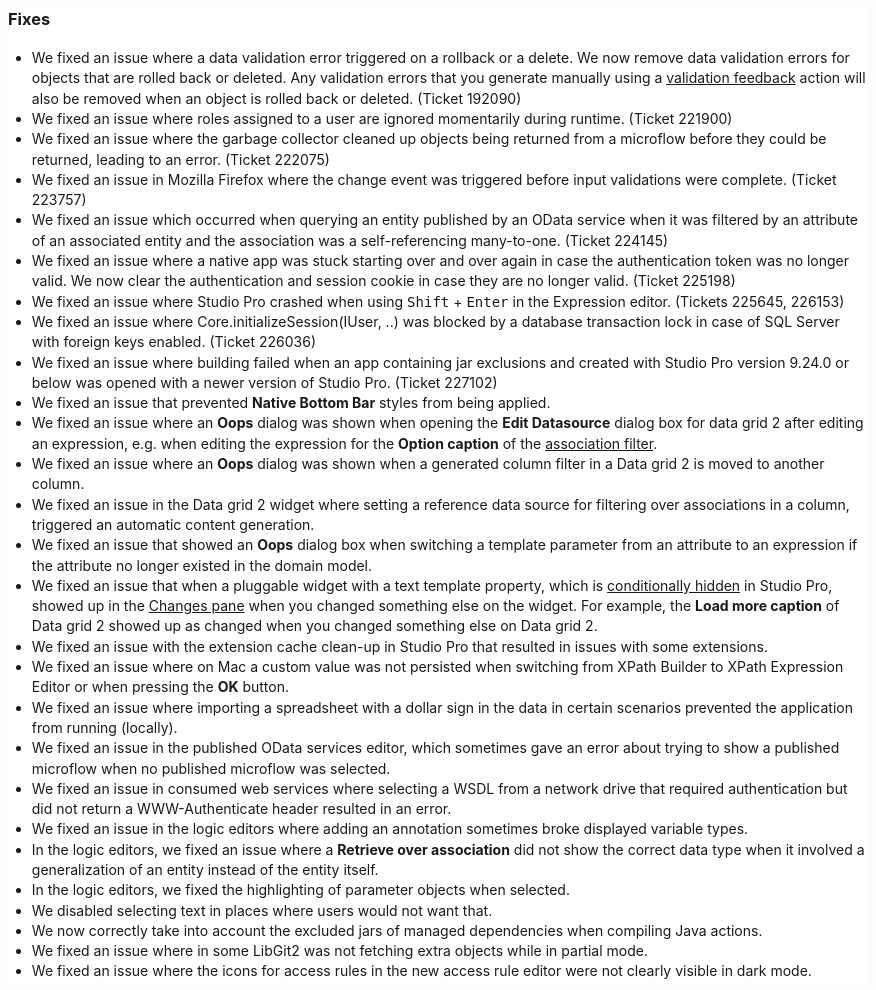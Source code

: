 ### Fixes

* We fixed an issue where a data validation error triggered on a rollback or a delete. We now remove data validation errors for objects that are rolled back or deleted. Any validation errors that you generate manually using a [validation feedback](/refguide/validation-feedback/) action will also be removed when an object is rolled back or deleted. (Ticket 192090)
* We fixed an issue where roles assigned to a user are ignored momentarily during runtime. (Ticket 221900)
* We fixed an issue where the garbage collector cleaned up objects being returned from a microflow before they could be returned, leading to an error. (Ticket 222075)
* We fixed an issue in Mozilla Firefox where the change event was triggered before input validations were complete. (Ticket 223757)
* We fixed an issue which occurred when querying an entity published by an OData service when it was filtered by an attribute of an associated entity and the association was a self-referencing many-to-one. (Ticket 224145)
* We fixed an issue where a native app was stuck starting over and over again in case the authentication token was no longer valid. We now clear the authentication and session cookie in case they are no longer valid. (Ticket 225198)
* We fixed an issue where Studio Pro crashed when using <kbd>Shift</kbd> + <kbd>Enter</kbd> in the Expression editor. (Tickets  225645, 226153)
* We fixed an issue where Core.initializeSession(IUser, ..) was blocked by a database transaction lock in case of SQL Server with foreign keys enabled. (Ticket 226036)
* We fixed an issue where building failed when an app containing jar exclusions and created with Studio Pro version 9.24.0 or below was opened with a newer version of Studio Pro. (Ticket 227102)
* We fixed an issue that prevented **Native Bottom Bar** styles from being applied.
* We fixed an issue where an **Oops** dialog was shown when opening the **Edit Datasource** dialog box for data grid 2 after editing an expression, e.g. when editing the expression for the **Option caption** of the [association filter](/appstore/modules/data-grid-2/#association-filter). 
* We fixed an issue where an **Oops** dialog was shown when a generated column filter in a Data grid 2 is moved to another column.
* We fixed an issue in the Data grid 2 widget where setting a reference data source for filtering over associations in a column, triggered an automatic content generation.
* We fixed an issue that showed an **Oops** dialog box when switching a template parameter from an attribute to an expression if the attribute no longer existed in the domain model.
* We fixed an issue that when a pluggable widget with a text template property, which is [conditionally hidden](/apidocs-mxsdk/apidocs/pluggable-widgets-config-api/#customizing-the-widgets-properties) in Studio Pro, showed up in the [Changes pane](/refguide/changes-pane/) when you changed something else on the widget. For example, the **Load more caption** of Data grid 2 showed up as changed when you changed something else on Data grid 2.
* We fixed an issue with the extension cache clean-up in Studio Pro that resulted in issues with some extensions.
* We fixed an issue where on Mac a custom value was not persisted when switching from XPath Builder to XPath Expression Editor or when pressing the **OK** button.
* We fixed an issue where importing a spreadsheet with a dollar sign in the data in certain scenarios prevented the application from running (locally).
* We fixed an issue in the published OData services editor, which sometimes gave an error about trying to show a published microflow when no published microflow was selected.
* We fixed an issue in consumed web services where selecting a WSDL from a network drive that required authentication but did not return a WWW-Authenticate header resulted in an error.
* We fixed an issue in the logic editors where adding an annotation sometimes broke displayed variable types.
* In the logic editors, we fixed an issue where a **Retrieve over association** did not show the correct data type when it involved a generalization of an entity instead of the entity itself.
* In the logic editors, we fixed the highlighting of parameter objects when selected.
* We disabled selecting text in places where users would not want that.
* We now correctly take into account the excluded jars of managed dependencies when compiling Java actions.
* We fixed an issue where in some LibGit2 was not fetching extra objects while in partial mode.
* We fixed an issue where the icons for access rules in the new access rule editor were not clearly visible in dark mode.
